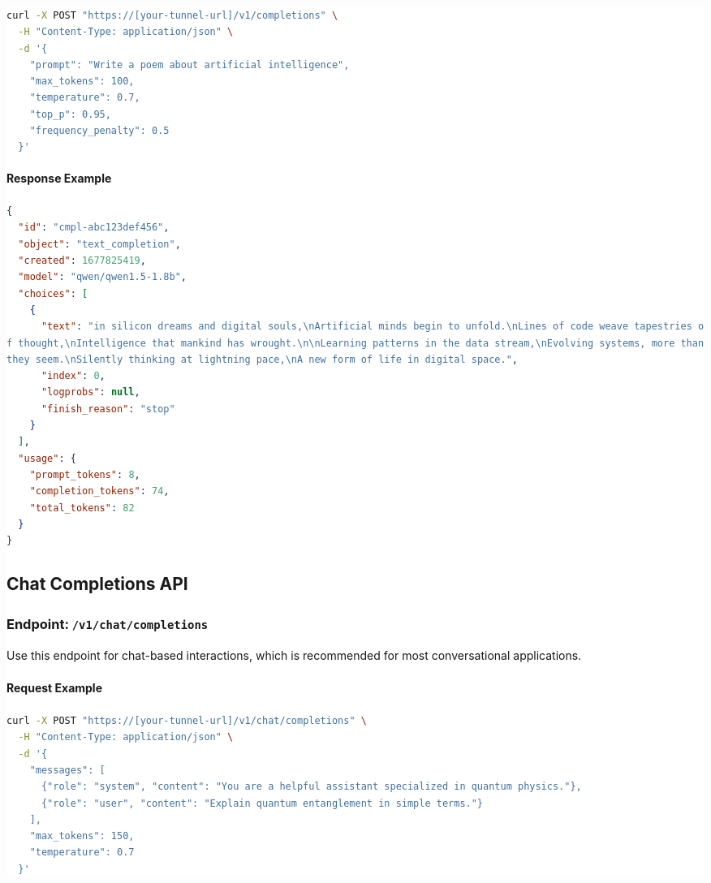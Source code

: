```bash
curl -X POST "https://[your-tunnel-url]/v1/completions" \
  -H "Content-Type: application/json" \
  -d '{
    "prompt": "Write a poem about artificial intelligence",
    "max_tokens": 100,
    "temperature": 0.7,
    "top_p": 0.95,
    "frequency_penalty": 0.5
  }'
```

#### Response Example

```json
{
  "id": "cmpl-abc123def456",
  "object": "text_completion",
  "created": 1677825419,
  "model": "qwen/qwen1.5-1.8b",
  "choices": [
    {
      "text": "in silicon dreams and digital souls,\nArtificial minds begin to unfold.\nLines of code weave tapestries of thought,\nIntelligence that mankind has wrought.\n\nLearning patterns in the data stream,\nEvolving systems, more than they seem.\nSilently thinking at lightning pace,\nA new form of life in digital space.",
      "index": 0,
      "logprobs": null,
      "finish_reason": "stop"
    }
  ],
  "usage": {
    "prompt_tokens": 8,
    "completion_tokens": 74,
    "total_tokens": 82
  }
}
```

## Chat Completions API

### Endpoint: `/v1/chat/completions`

Use this endpoint for chat-based interactions, which is recommended for most conversational applications.

#### Request Example

```bash
curl -X POST "https://[your-tunnel-url]/v1/chat/completions" \
  -H "Content-Type: application/json" \
  -d '{
    "messages": [
      {"role": "system", "content": "You are a helpful assistant specialized in quantum physics."},
      {"role": "user", "content": "Explain quantum entanglement in simple terms."}
    ],
    "max_tokens": 150,
    "temperature": 0.7
  }'
```
